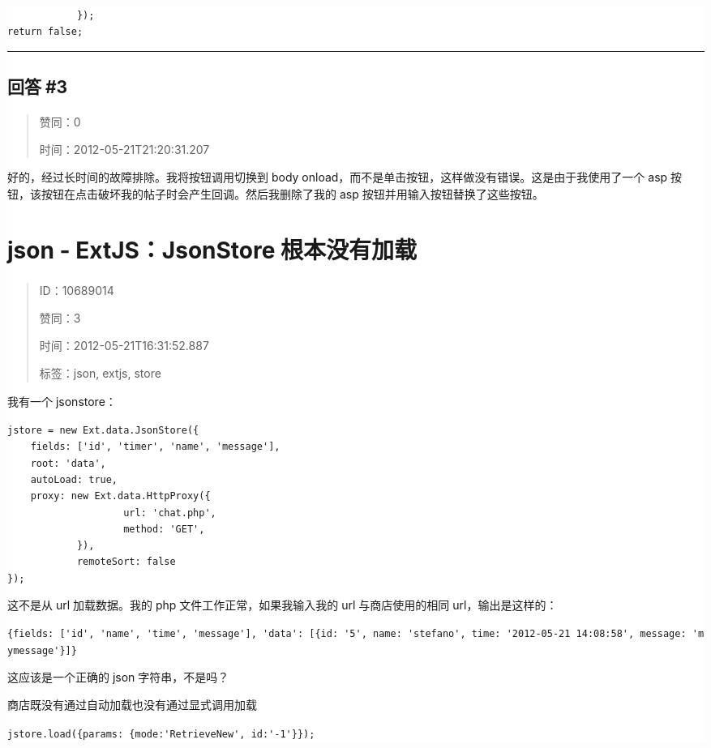 ```
            });
return false; 
```

* * *

## 回答 #3

> 赞同：0
> 
> 时间：2012-05-21T21:20:31.207

好的，经过长时间的故障排除。我将按钮调用切换到 body onload，而不是单击按钮，这样做没有错误。这是由于我使用了一个 asp 按钮，该按钮在点击破坏我的帖子时会产生回调。然后我删除了我的 asp 按钮并用输入按钮替换了这些按钮。

# json - ExtJS：JsonStore 根本没有加载

> ID：10689014
> 
> 赞同：3
> 
> 时间：2012-05-21T16:31:52.887
> 
> 标签：json, extjs, store

我有一个 jsonstore：

```
jstore = new Ext.data.JsonStore({
    fields: ['id', 'timer', 'name', 'message'],
    root: 'data',
    autoLoad: true,
    proxy: new Ext.data.HttpProxy({
                    url: 'chat.php',
                    method: 'GET',
            }),
            remoteSort: false
}); 
```

这不是从 url 加载数据。我的 php 文件工作正常，如果我输入我的 url 与商店使用的相同 url，输出是这样的：

```
{fields: ['id', 'name', 'time', 'message'], 'data': [{id: '5', name: 'stefano', time: '2012-05-21 14:08:58', message: 'mymessage'}]} 
```

这应该是一个正确的 json 字符串，不是吗？

商店既没有通过自动加载也没有通过显式调用加载

```
jstore.load({params: {mode:'RetrieveNew', id:'-1'}}); 
```
